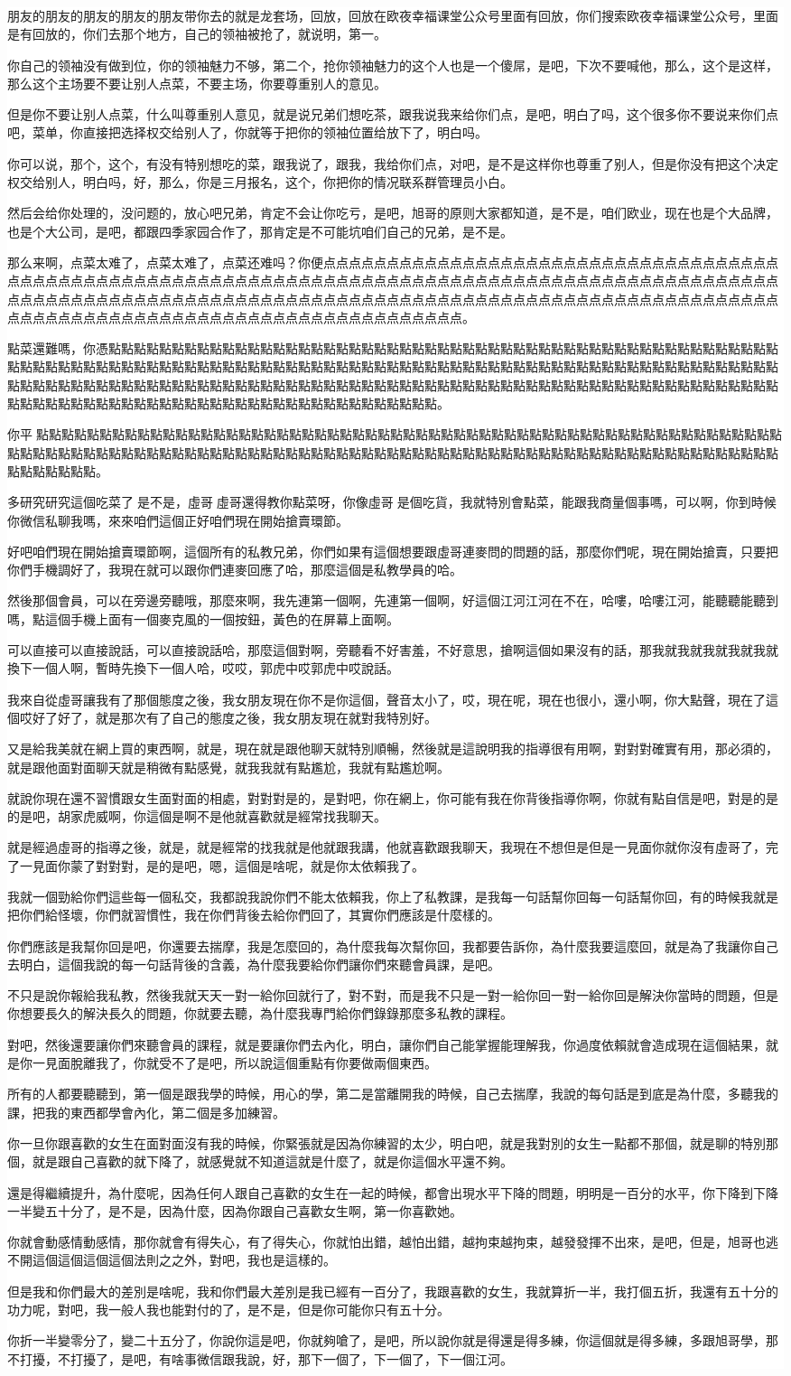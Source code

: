 朋友的朋友的朋友的朋友的朋友带你去的就是龙套场，回放，回放在欧夜幸福课堂公众号里面有回放，你们搜索欧夜幸福课堂公众号，里面是有回放的，你们去那个地方，自己的领袖被抢了，就说明，第一。

你自己的领袖没有做到位，你的领袖魅力不够，第二个，抢你领袖魅力的这个人也是一个傻屌，是吧，下次不要喊他，那么，这个是这样，那么这个主场要不要让别人点菜，不要主场，你要尊重别人的意见。

但是你不要让别人点菜，什么叫尊重别人意见，就是说兄弟们想吃茶，跟我说我来给你们点，是吧，明白了吗，这个很多你不要说来你们点吧，菜单，你直接把选择权交给别人了，你就等于把你的领袖位置给放下了，明白吗。

你可以说，那个，这个，有没有特别想吃的菜，跟我说了，跟我，我给你们点，对吧，是不是这样你也尊重了别人，但是你没有把这个决定权交给别人，明白吗，好，那么，你是三月报名，这个，你把你的情况联系群管理员小白。

然后会给你处理的，没问题的，放心吧兄弟，肯定不会让你吃亏，是吧，旭哥的原则大家都知道，是不是，咱们欧业，现在也是个大品牌，也是个大公司，是吧，都跟四季家园合作了，那肯定是不可能坑咱们自己的兄弟，是不是。

那么来啊，点菜太难了，点菜太难了，点菜还难吗？你便点点点点点点点点点点点点点点点点点点点点点点点点点点点点点点点点点点点点点点点点点点点点点点点点点点点点点点点点点点点点点点点点点点点点点点点点点点点点点点点点点点点点点点点点点点点点点点点点点点点点点点点点点点点点点点点点点点点点点点点点点点点点点点点点点点点点点点点点点点点点点点点点点点点点点点点点点点点点点点点点点点点点点点点点点点点点点点点点点点点点点点点点点点点点点点点点点点。

點菜還難嗎，你憑點點點點點點點點點點點點點點點點點點點點點點點點點點點點點點點點點點點點點點點點點點點點點點點點點點點點點點點點點點點點點點點點點點點點點點點點點點點點點點點點點點點點點點點點點點點點點點點點點點點點點點點點點點點點點點點點點點點點點點點點點點點點點點點點點點點點點點點點點點點點點點點點點點點點點點點點點點點點點點點點點點點點點點點點點點點點點點點點點點點點點點點點點點點點點點點點點點點點點點點點點點點點點點點點點。

你平 點點點點點點點點點點點點點點點點點點點點點點點點點點點點點點點點點點點點點點點點點點點點點點點點點點點點點點點點點點點點點點點點點點點點點點點點點點點點點點點點點點點點點點點點點點點點點點點點點點點點點點點點點點點點點點點點點點點點點點點點點點點點點點點。

多研究研究這個吃菜了 是不是，虛哥 虛哥還得教你點菜呀，你像虛哥 是個吃貨，我就特別會點菜，能跟我商量個事嗎，可以啊，你到時候你微信私聊我嗎，來來咱們這個正好咱們現在開始搶賣環節。

好吧咱們現在開始搶賣環節啊，這個所有的私教兄弟，你們如果有這個想要跟虛哥連麥問的問題的話，那麼你們呢，現在開始搶賣，只要把你們手機調好了，我現在就可以跟你們連麥回應了哈，那麼這個是私教學員的哈。

然後那個會員，可以在旁邊旁聽哦，那麼來啊，我先連第一個啊，先連第一個啊，好這個江河江河在不在，哈嘍，哈嘍江河，能聽聽能聽到嗎，點這個手機上面有一個麥克風的一個按鈕，黃色的在屏幕上面啊。

可以直接可以直接說話，可以直接說話哈，那麼這個對啊，旁聽看不好害羞，不好意思，搶啊這個如果沒有的話，那我就我就我就我就我就換下一個人啊，暫時先換下一個人哈，哎哎，郭虎中哎郭虎中哎說話。

我來自從虛哥讓我有了那個態度之後，我女朋友現在你不是你這個，聲音太小了，哎，現在呢，現在也很小，還小啊，你大點聲，現在了這個哎好了好了，就是那次有了自己的態度之後，我女朋友現在就對我特別好。

又是給我美就在網上買的東西啊，就是，現在就是跟他聊天就特別順暢，然後就是這說明我的指導很有用啊，對對對確實有用，那必須的，就是跟他面對面聊天就是稍微有點感覺，就我我就有點尷尬，我就有點尷尬啊。

就說你現在還不習慣跟女生面對面的相處，對對對是的，是對吧，你在網上，你可能有我在你背後指導你啊，你就有點自信是吧，對是的是的是吧，胡家虎威啊，你這個是啊不是他就喜歡就是經常找我聊天。

就是經過虛哥的指導之後，就是，就是經常的找我就是他就跟我講，他就喜歡跟我聊天，我現在不想但是但是一見面你就你沒有虛哥了，完了一見面你蒙了對對對，是的是吧，嗯，這個是啥呢，就是你太依賴我了。

我就一個勁給你們這些每一個私交，我都說我說你們不能太依賴我，你上了私教課，是我每一句話幫你回每一句話幫你回，有的時候我就是把你們給怪壞，你們就習慣性，我在你們背後去給你們回了，其實你們應該是什麼樣的。

你們應該是我幫你回是吧，你還要去揣摩，我是怎麼回的，為什麼我每次幫你回，我都要告訴你，為什麼我要這麼回，就是為了我讓你自己去明白，這個我說的每一句話背後的含義，為什麼我要給你們讓你們來聽會員課，是吧。

不只是說你報給我私教，然後我就天天一對一給你回就行了，對不對，而是我不只是一對一給你回一對一給你回是解決你當時的問題，但是你想要長久的解決長久的問題，你就要去聽，為什麼我專門給你們錄錄那麼多私教的課程。

對吧，然後還要讓你們來聽會員的課程，就是要讓你們去內化，明白，讓你們自己能掌握能理解我，你過度依賴就會造成現在這個結果，就是你一見面脫離我了，你就受不了是吧，所以說這個重點有你要做兩個東西。

所有的人都要聽聽到，第一個是跟我學的時候，用心的學，第二是當離開我的時候，自己去揣摩，我說的每句話是到底是為什麼，多聽我的課，把我的東西都學會內化，第二個是多加練習。

你一旦你跟喜歡的女生在面對面沒有我的時候，你緊張就是因為你練習的太少，明白吧，就是我對別的女生一點都不那個，就是聊的特別那個，就是跟自己喜歡的就下降了，就感覺就不知道這就是什麼了，就是你這個水平還不夠。

還是得繼續提升，為什麼呢，因為任何人跟自己喜歡的女生在一起的時候，都會出現水平下降的問題，明明是一百分的水平，你下降到下降一半變五十分了，是不是，因為什麼，因為你跟自己喜歡女生啊，第一你喜歡她。

你就會動感情動感情，那你就會有得失心，有了得失心，你就怕出錯，越怕出錯，越拘束越拘束，越發發揮不出來，是吧，但是，旭哥也逃不開這個這個這個這個法則之之外，對吧，我也是這樣的。

但是我和你們最大的差別是啥呢，我和你們最大差別是我已經有一百分了，我跟喜歡的女生，我就算折一半，我打個五折，我還有五十分的功力呢，對吧，我一般人我也能對付的了，是不是，但是你可能你只有五十分。

你折一半變零分了，變二十五分了，你說你這是吧，你就夠嗆了，是吧，所以說你就是得還是得多練，你這個就是得多練，多跟旭哥學，那不打擾，不打擾了，是吧，有啥事微信跟我說，好，那下一個了，下一個了，下一個江河。
